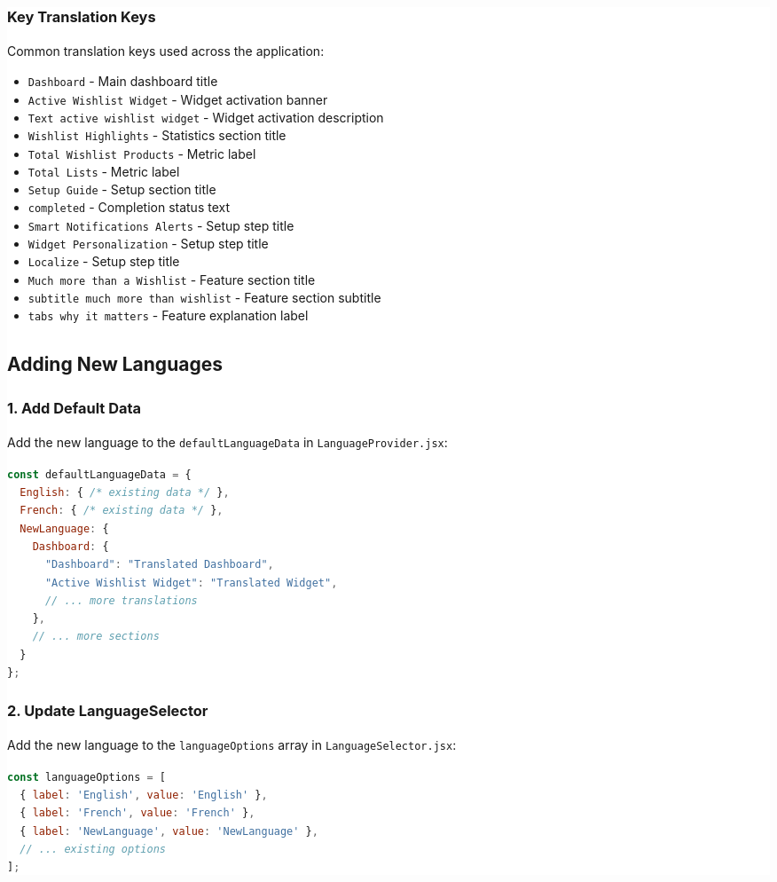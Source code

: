 ### Key Translation Keys

Common translation keys used across the application:

- `Dashboard` - Main dashboard title
- `Active Wishlist Widget` - Widget activation banner
- `Text active wishlist widget` - Widget activation description
- `Wishlist Highlights` - Statistics section title
- `Total Wishlist Products` - Metric label
- `Total Lists` - Metric label
- `Setup Guide` - Setup section title
- `completed` - Completion status text
- `Smart Notifications Alerts` - Setup step title
- `Widget Personalization` - Setup step title
- `Localize` - Setup step title
- `Much more than a Wishlist` - Feature section title
- `subtitle much more than wishlist` - Feature section subtitle
- `tabs why it matters` - Feature explanation label

## Adding New Languages

### 1. Add Default Data

Add the new language to the `defaultLanguageData` in `LanguageProvider.jsx`:

```javascript
const defaultLanguageData = {
  English: { /* existing data */ },
  French: { /* existing data */ },
  NewLanguage: {
    Dashboard: {
      "Dashboard": "Translated Dashboard",
      "Active Wishlist Widget": "Translated Widget",
      // ... more translations
    },
    // ... more sections
  }
};
```

### 2. Update LanguageSelector

Add the new language to the `languageOptions` array in `LanguageSelector.jsx`:

```javascript
const languageOptions = [
  { label: 'English', value: 'English' },
  { label: 'French', value: 'French' },
  { label: 'NewLanguage', value: 'NewLanguage' },
  // ... existing options
];
```
